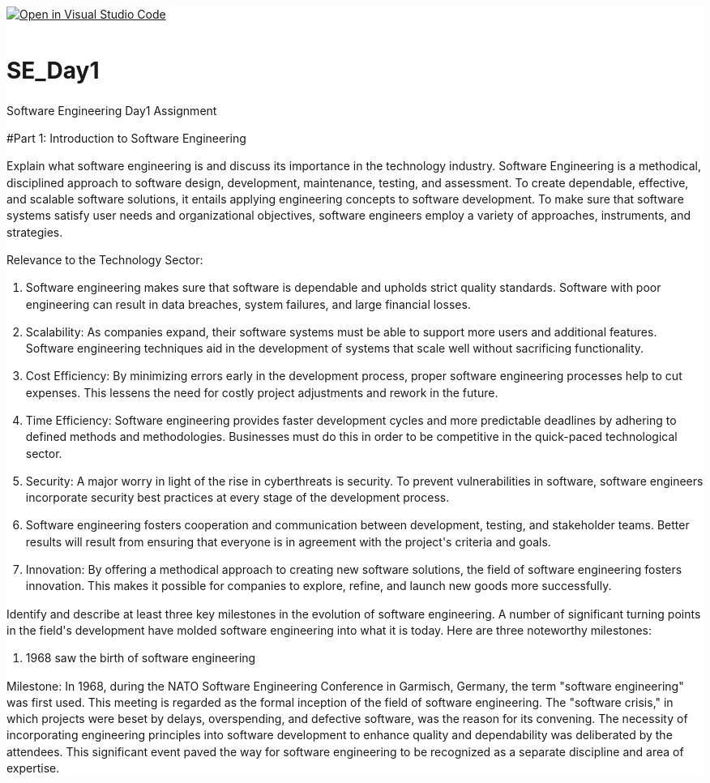 [![Open in Visual Studio Code](https://classroom.github.com/assets/open-in-vscode-2e0aaae1b6195c2367325f4f02e2d04e9abb55f0b24a779b69b11b9e10269abc.svg)](https://classroom.github.com/online_ide?assignment_repo_id=15589292&assignment_repo_type=AssignmentRepo)
# SE_Day1
Software Engineering Day1 Assignment

#Part 1: Introduction to Software Engineering

Explain what software engineering is and discuss its importance in the technology industry.
Software Engineering is a methodical, disciplined approach to software design, development, maintenance, testing, and assessment. To create dependable, effective, and scalable software solutions, it entails applying engineering concepts to software development. To make sure that software systems satisfy user needs and organizational objectives, software engineers employ a variety of approaches, instruments, and strategies.

Relevance to the Technology Sector:
1. Software engineering makes sure that software is dependable and upholds strict quality standards. Software with poor engineering can result in data breaches, system failures, and large financial losses.

2. Scalability: As companies expand, their software systems must be able to support more users and additional features. Software engineering techniques aid in the development of systems that scale well without sacrificing functionality.

3. Cost Efficiency: By minimizing errors early in the development process, proper software engineering processes help to cut expenses. This lessens the need for costly project adjustments and rework in the future.
   
4. Time Efficiency: Software engineering provides faster development cycles and more predictable deadlines by adhering to defined methods and methodologies. Businesses must do this in order to be competitive in the quick-paced technological sector.

5. Security: A major worry in light of the rise in cyberthreats is security. To prevent vulnerabilities in software, software engineers incorporate security best practices at every stage of the development process.

6. Software engineering fosters cooperation and communication between development, testing, and stakeholder teams. Better results will result from ensuring that everyone is in agreement with the project's criteria and goals.

7. Innovation: By offering a methodical approach to creating new software solutions, the field of software engineering fosters innovation. This makes it possible for companies to explore, refine, and launch new goods more successfully.

Identify and describe at least three key milestones in the evolution of software engineering.
A number of significant turning points in the field's development have molded software engineering into what it is today. Here are three noteworthy milestones:
1. 1968 saw the birth of software engineering

Milestone: In 1968, during the NATO Software Engineering Conference in Garmisch, Germany, the term "software engineering" was first used.
This meeting is regarded as the formal inception of the field of software engineering. The "software crisis," in which projects were beset by delays, overspending, and defective software, was the reason for its convening. The necessity of incorporating engineering principles into software development to enhance quality and dependability was deliberated by the attendees. This significant event paved the way for software engineering to be recognized as a separate discipline and area of expertise.
